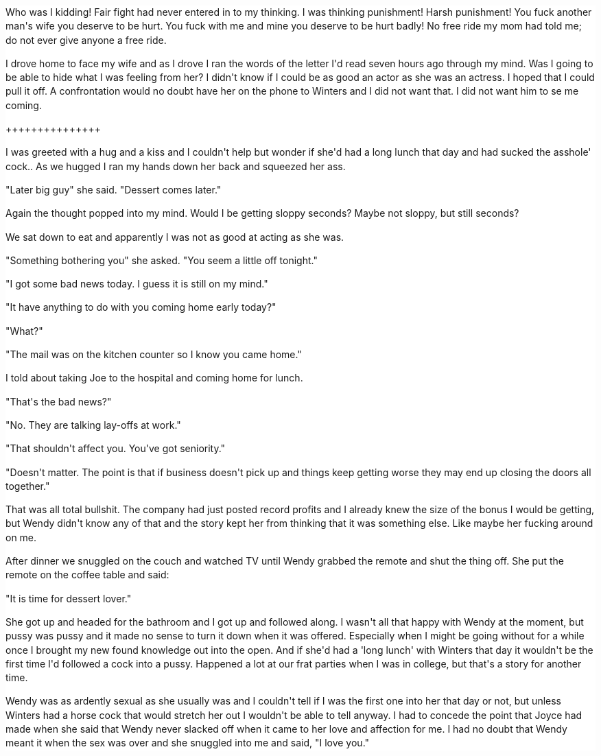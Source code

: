  Who was I kidding! Fair fight had never entered in to my thinking. I was thinking punishment! Harsh punishment! You fuck another man's wife you deserve to be hurt. You fuck with me and mine you deserve to be hurt badly! No free ride my mom had told me; do not ever give anyone a free ride. 

 I drove home to face my wife and as I drove I ran the words of the letter I'd read seven hours ago through my mind. Was I going to be able to hide what I was feeling from her? I didn't know if I could be as good an actor as she was an actress. I hoped that I could pull it off. A confrontation would no doubt have her on the phone to Winters and I did not want that. I did not want him to se me coming. 

 +++++++++++++++ 

 I was greeted with a hug and a kiss and I couldn't help but wonder if she'd had a long lunch that day and had sucked the asshole' cock.. As we hugged I ran my hands down her back and squeezed her ass. 

 "Later big guy" she said. "Dessert comes later." 

 Again the thought popped into my mind. Would I be getting sloppy seconds? Maybe not sloppy, but still seconds? 

 We sat down to eat and apparently I was not as good at acting as she was. 

 "Something bothering you" she asked. "You seem a little off tonight." 

 "I got some bad news today. I guess it is still on my mind." 

 "It have anything to do with you coming home early today?" 

 "What?" 

 "The mail was on the kitchen counter so I know you came home." 

 I told about taking Joe to the hospital and coming home for lunch. 

 "That's the bad news?" 

 "No. They are talking lay-offs at work." 

 "That shouldn't affect you. You've got seniority." 

 "Doesn't matter. The point is that if business doesn't pick up and things keep getting worse they may end up closing the doors all together." 

 That was all total bullshit. The company had just posted record profits and I already knew the size of the bonus I would be getting, but Wendy didn't know any of that and the story kept her from thinking that it was something else. Like maybe her fucking around on me. 

 After dinner we snuggled on the couch and watched TV until Wendy grabbed the remote and shut the thing off. She put the remote on the coffee table and said: 

 "It is time for dessert lover." 

 She got up and headed for the bathroom and I got up and followed along. I wasn't all that happy with Wendy at the moment, but pussy was pussy and it made no sense to turn it down when it was offered. Especially when I might be going without for a while once I brought my new found knowledge out into the open. And if she'd had a 'long lunch' with Winters that day it wouldn't be the first time I'd followed a cock into a pussy. Happened a lot at our frat parties when I was in college, but that's a story for another time. 

 Wendy was as ardently sexual as she usually was and I couldn't tell if I was the first one into her that day or not, but unless Winters had a horse cock that would stretch her out I wouldn't be able to tell anyway. I had to concede the point that Joyce had made when she said that Wendy never slacked off when it came to her love and affection for me. I had no doubt that Wendy meant it when the sex was over and she snuggled into me and said, "I love you." 
